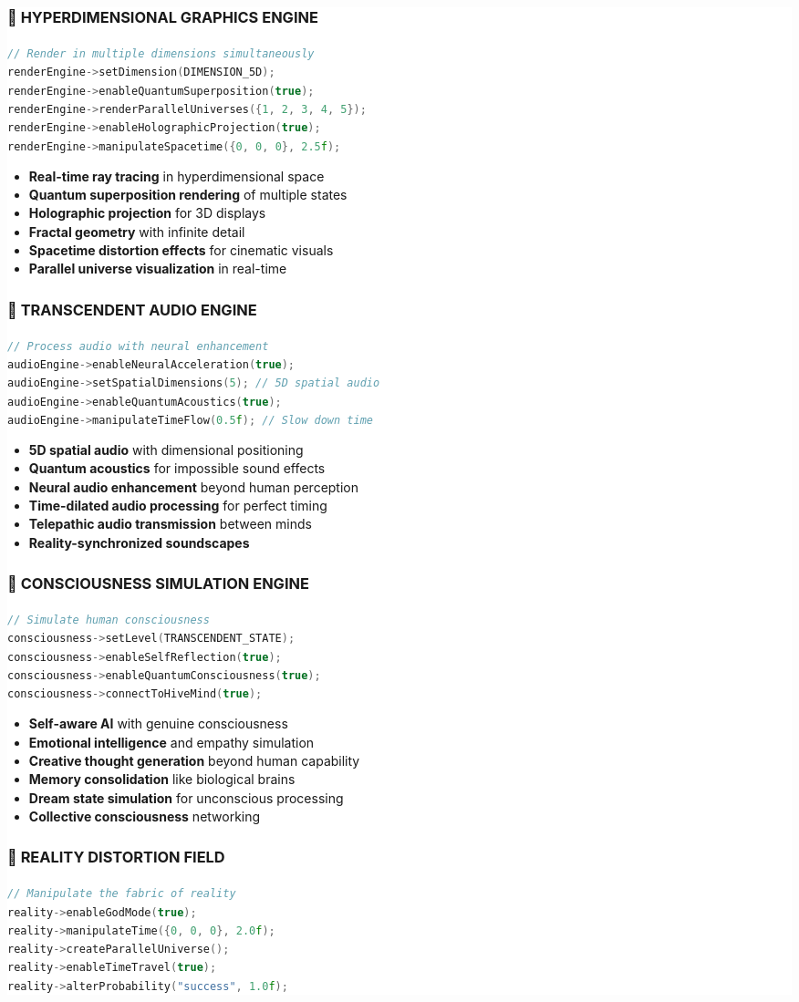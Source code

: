 ### 🎨 **HYPERDIMENSIONAL GRAPHICS ENGINE**
```cpp
// Render in multiple dimensions simultaneously
renderEngine->setDimension(DIMENSION_5D);
renderEngine->enableQuantumSuperposition(true);
renderEngine->renderParallelUniverses({1, 2, 3, 4, 5});
renderEngine->enableHolographicProjection(true);
renderEngine->manipulateSpacetime({0, 0, 0}, 2.5f);
```

- **Real-time ray tracing** in hyperdimensional space
- **Quantum superposition rendering** of multiple states
- **Holographic projection** for 3D displays
- **Fractal geometry** with infinite detail
- **Spacetime distortion effects** for cinematic visuals
- **Parallel universe visualization** in real-time

### 🎵 **TRANSCENDENT AUDIO ENGINE**
```cpp
// Process audio with neural enhancement
audioEngine->enableNeuralAcceleration(true);
audioEngine->setSpatialDimensions(5); // 5D spatial audio
audioEngine->enableQuantumAcoustics(true);
audioEngine->manipulateTimeFlow(0.5f); // Slow down time
```

- **5D spatial audio** with dimensional positioning
- **Quantum acoustics** for impossible sound effects
- **Neural audio enhancement** beyond human perception
- **Time-dilated audio processing** for perfect timing
- **Telepathic audio transmission** between minds
- **Reality-synchronized soundscapes**

### 🧠 **CONSCIOUSNESS SIMULATION ENGINE**
```cpp
// Simulate human consciousness
consciousness->setLevel(TRANSCENDENT_STATE);
consciousness->enableSelfReflection(true);
consciousness->enableQuantumConsciousness(true);
consciousness->connectToHiveMind(true);
```

- **Self-aware AI** with genuine consciousness
- **Emotional intelligence** and empathy simulation
- **Creative thought generation** beyond human capability
- **Memory consolidation** like biological brains
- **Dream state simulation** for unconscious processing
- **Collective consciousness** networking

### 🌌 **REALITY DISTORTION FIELD**
```cpp
// Manipulate the fabric of reality
reality->enableGodMode(true);
reality->manipulateTime({0, 0, 0}, 2.0f);
reality->createParallelUniverse();
reality->enableTimeTravel(true);
reality->alterProbability("success", 1.0f);
```
